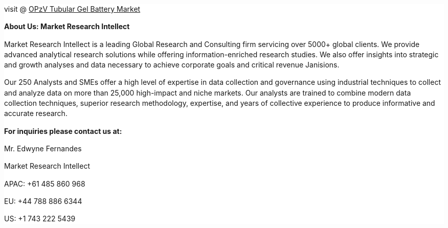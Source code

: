 visit&nbsp;@</strong>&nbsp;</span><span class="font-[700]"><a href="https://www.marketresearchintellect.com/product/opzv-tubular-gel-battery-market/?utm_source=Linkedin&utm_medium=808" target="_blank" data-tracking-control-name="article-ssr-frontend-pulse_little-text-block" data-tracking-will-navigate="" data-test-link="">OPzV Tubular Gel Battery Market</a></span></p><p><strong><span class="font-[700]">About Us: Market Research Intellect</span></strong></p><p><span class="">Market Research Intellect is a leading Global Research and Consulting firm servicing over 5000+ global clients. We provide advanced analytical research solutions while offering information-enriched research studies.&nbsp;</span>We also offer insights into strategic and growth analyses and data necessary to achieve corporate goals and critical revenue Janisions.</p><p><span class="">Our 250 Analysts and SMEs offer a high level of expertise in data collection and governance using industrial techniques to collect and analyze data on more than 25,000 high-impact and niche markets. Our analysts are trained to combine modern data collection techniques, superior research methodology, expertise, and years of collective experience to produce informative and accurate research.</span></p><p><strong>For inquiries please contact us at:</strong></p><p>Mr. Edwyne Fernandes</p><p>Market Research Intellect</p><p>APAC: +61 485 860 968</p><p>EU: +44 788 886 6344</p><p>US: +1 743 222 5439</p>
